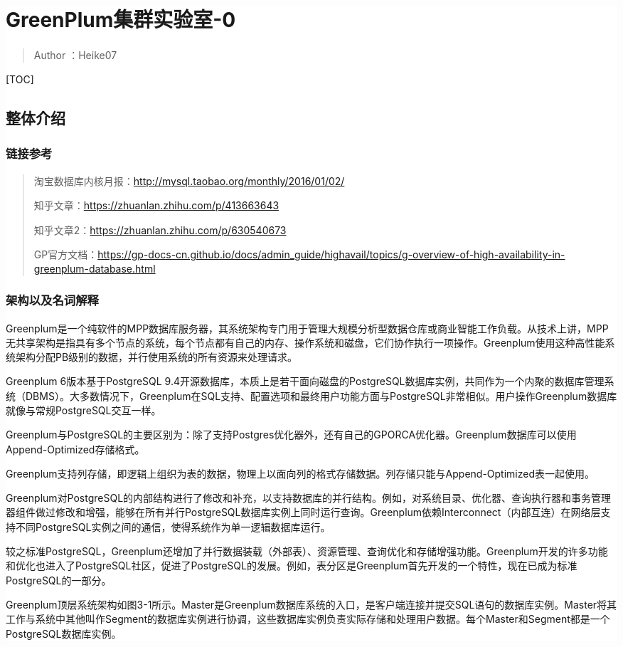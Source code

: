 # GreenPlum集群实验室-0

> Author ：Heike07

[TOC]

## 整体介绍

### 链接参考

> 淘宝数据库内核月报：http://mysql.taobao.org/monthly/2016/01/02/
>
> 知乎文章：https://zhuanlan.zhihu.com/p/413663643
>
> 知乎文章2：https://zhuanlan.zhihu.com/p/630540673
>
> GP官方文档：https://gp-docs-cn.github.io/docs/admin_guide/highavail/topics/g-overview-of-high-availability-in-greenplum-database.html

### 架构以及名词解释

Greenplum是一个纯软件的MPP数据库服务器，其系统架构专门用于管理大规模分析型数据仓库或商业智能工作负载。从技术上讲，MPP无共享架构是指具有多个节点的系统，每个节点都有自己的内存、操作系统和磁盘，它们协作执行一项操作。Greenplum使用这种高性能系统架构分配PB级别的数据，并行使用系统的所有资源来处理请求。

Greenplum 6版本基于PostgreSQL 9.4开源数据库，本质上是若干面向磁盘的PostgreSQL数据库实例，共同作为一个内聚的数据库管理系统（DBMS）。大多数情况下，Greenplum在SQL支持、配置选项和最终用户功能方面与PostgreSQL非常相似。用户操作Greenplum数据库就像与常规PostgreSQL交互一样。

Greenplum与PostgreSQL的主要区别为：除了支持Postgres优化器外，还有自己的GPORCA优化器。Greenplum数据库可以使用Append-Optimized存储格式。

Greenplum支持列存储，即逻辑上组织为表的数据，物理上以面向列的格式存储数据。列存储只能与Append-Optimized表一起使用。

Greenplum对PostgreSQL的内部结构进行了修改和补充，以支持数据库的并行结构。例如，对系统目录、优化器、查询执行器和事务管理器组件做过修改和增强，能够在所有并行PostgreSQL数据库实例上同时运行查询。Greenplum依赖Interconnect（内部互连）在网络层支持不同PostgreSQL实例之间的通信，使得系统作为单一逻辑数据库运行。

较之标准PostgreSQL，Greenplum还增加了并行数据装载（外部表）、资源管理、查询优化和存储增强功能。Greenplum开发的许多功能和优化也进入了PostgreSQL社区，促进了PostgreSQL的发展。例如，表分区是Greenplum首先开发的一个特性，现在已成为标准PostgreSQL的一部分。

Greenplum顶层系统架构如图3-1所示。Master是Greenplum数据库系统的入口，是客户端连接并提交SQL语句的数据库实例。Master将其工作与系统中其他叫作Segment的数据库实例进行协调，这些数据库实例负责实际存储和处理用户数据。每个Master和Segment都是一个PostgreSQL数据库实例。
